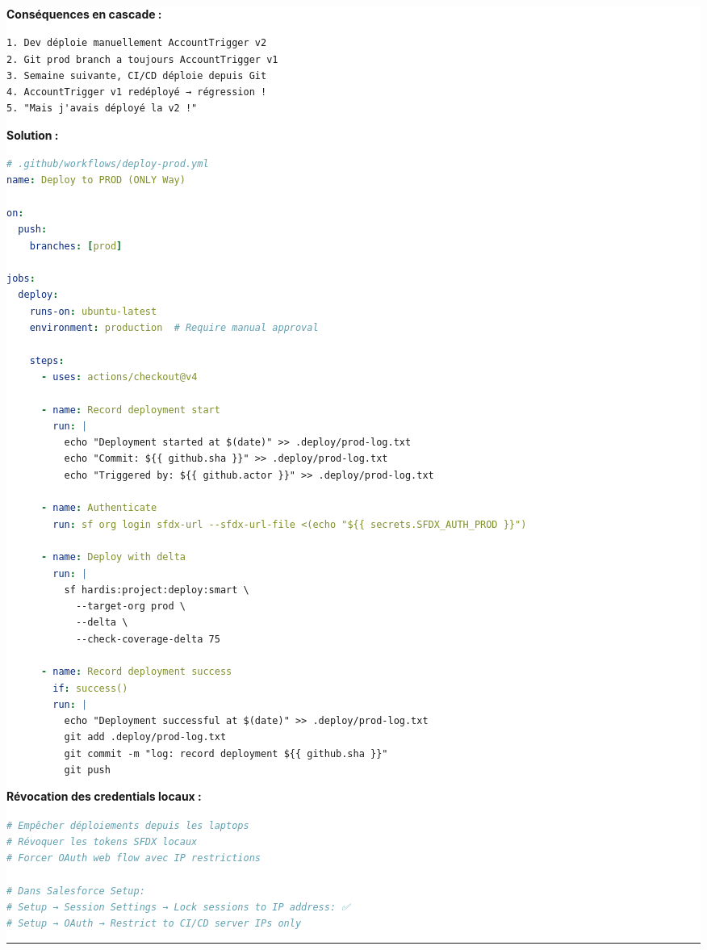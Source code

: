 **Conséquences en cascade :**
```
1. Dev déploie manuellement AccountTrigger v2
2. Git prod branch a toujours AccountTrigger v1
3. Semaine suivante, CI/CD déploie depuis Git
4. AccountTrigger v1 redéployé → régression !
5. "Mais j'avais déployé la v2 !"
```

**Solution :**
```yaml
# .github/workflows/deploy-prod.yml
name: Deploy to PROD (ONLY Way)

on:
  push:
    branches: [prod]

jobs:
  deploy:
    runs-on: ubuntu-latest
    environment: production  # Require manual approval
    
    steps:
      - uses: actions/checkout@v4
      
      - name: Record deployment start
        run: |
          echo "Deployment started at $(date)" >> .deploy/prod-log.txt
          echo "Commit: ${{ github.sha }}" >> .deploy/prod-log.txt
          echo "Triggered by: ${{ github.actor }}" >> .deploy/prod-log.txt
      
      - name: Authenticate
        run: sf org login sfdx-url --sfdx-url-file <(echo "${{ secrets.SFDX_AUTH_PROD }}")
      
      - name: Deploy with delta
        run: |
          sf hardis:project:deploy:smart \
            --target-org prod \
            --delta \
            --check-coverage-delta 75
      
      - name: Record deployment success
        if: success()
        run: |
          echo "Deployment successful at $(date)" >> .deploy/prod-log.txt
          git add .deploy/prod-log.txt
          git commit -m "log: record deployment ${{ github.sha }}"
          git push
```

**Révocation des credentials locaux :**
```bash
# Empêcher déploiements depuis les laptops
# Révoquer les tokens SFDX locaux
# Forcer OAuth web flow avec IP restrictions

# Dans Salesforce Setup:
# Setup → Session Settings → Lock sessions to IP address: ✅
# Setup → OAuth → Restrict to CI/CD server IPs only
```

---